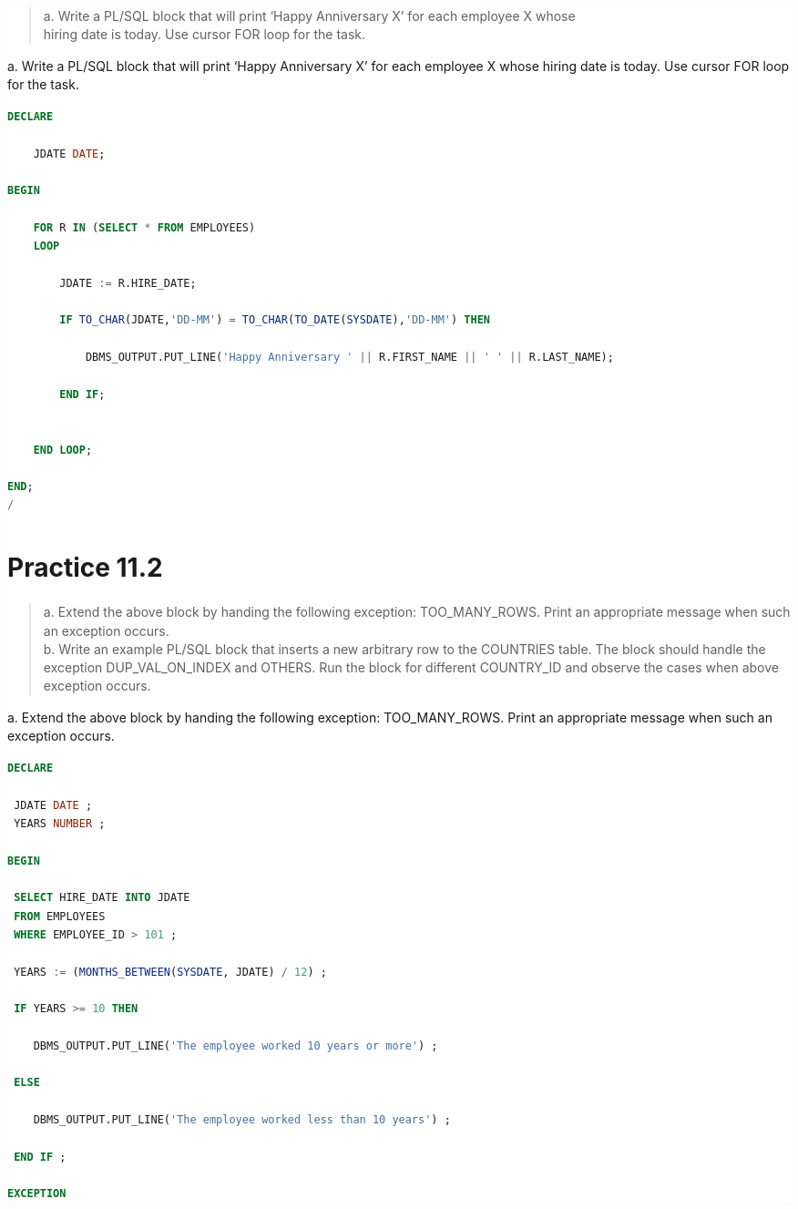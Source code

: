 >a. Write a PL/SQL block that will print ‘Happy Anniversary X’ for each employee X whose<br> 
>   hiring date is today. Use cursor FOR loop for the task.<br>

a. Write a PL/SQL block that will print ‘Happy Anniversary X’ for each employee X whose 
hiring date is today. Use cursor FOR loop for the task.<br>
```sql
DECLARE 
	
	JDATE DATE;
	
BEGIN 
	
	FOR R IN (SELECT * FROM EMPLOYEES)
	LOOP 
	
		JDATE := R.HIRE_DATE;
		
		IF TO_CHAR(JDATE,'DD-MM') = TO_CHAR(TO_DATE(SYSDATE),'DD-MM') THEN 
		
			DBMS_OUTPUT.PUT_LINE('Happy Anniversary ' || R.FIRST_NAME || ' ' || R.LAST_NAME);
			
		END IF;
	
		
	END LOOP;
	
END;
/
```
# Practice 11.2

>a. Extend the above block by handing the following exception: TOO_MANY_ROWS.
>   Print an appropriate message when such an exception occurs.<br>
>b. Write an example PL/SQL block that inserts a new arbitrary row to the COUNTRIES table.
>   The block should handle the exception DUP_VAL_ON_INDEX and OTHERS.
>   Run the block for different COUNTRY_ID and observe the cases when above exception occurs.

a. Extend the above block by handing the following exception: TOO_MANY_ROWS. Print an appropriate message when such an exception occurs.<br>
```sql
DECLARE

 JDATE DATE ;
 YEARS NUMBER ;
 
BEGIN

 SELECT HIRE_DATE INTO JDATE
 FROM EMPLOYEES
 WHERE EMPLOYEE_ID > 101 ;
 
 YEARS := (MONTHS_BETWEEN(SYSDATE, JDATE) / 12) ;
 
 IF YEARS >= 10 THEN 
 
	DBMS_OUTPUT.PUT_LINE('The employee worked 10 years or more') ;
	
 ELSE
 
	DBMS_OUTPUT.PUT_LINE('The employee worked less than 10 years') ;
	
 END IF ;
 
EXCEPTION
```
